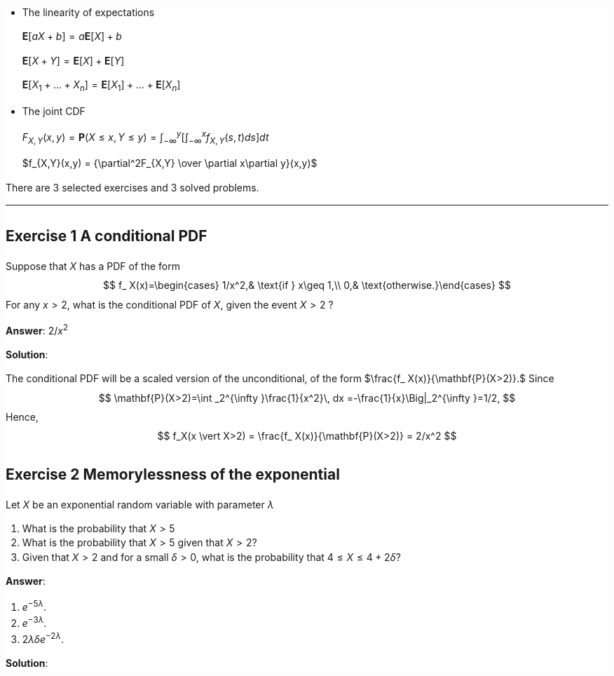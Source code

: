   * The linearity of expectations

    $\mathbf{E}[aX+b] = a\mathbf{E}[X] + b$

    $\mathbf{E}[X+Y] = \mathbf{E}[X] + \mathbf{E}[Y]$

    $\mathbf{E}[X_1+...+X_n] = \mathbf{E}[X_1] + ...+\mathbf{E}[X_n]$

  * The joint CDF

    $F_{X,Y}(x,y) = \mathbf{P}(X \leq x, Y \leq y) = \int^y_{-\infty} \left[\int^x_{-\infty} f_{X,Y}(s,t)ds\right] dt$

    $f_{X,Y}(x,y) = {\partial^2F_{X,Y} \over \partial x\partial y}(x,y)$

There are 3 selected exercises and 3 solved problems.

---

## Exercise 1 A conditional PDF

Suppose that $X$ has a PDF of the form
$$
f_ X(x)=\begin{cases} 1/x^2,&  \text{if } x\geq 1,\\ 0,& \text{otherwise.}\end{cases}
$$
For any $x > 2$, what is the conditional PDF of $X$, given the event $X > 2$ ?

**Answer**: $2/x^2$

**Solution**: 

The conditional PDF will be a scaled version of the unconditional, of the form $\frac{f_ X(x)}{\mathbf{P}(X>2)}.$ Since
$$
\mathbf{P}(X>2)=\int _2^{\infty }\frac{1}{x^2}\,  dx =-\frac{1}{x}\Big|_2^{\infty }=1/2,
$$
Hence, 
$$
f_X(x \vert X>2) = \frac{f_ X(x)}{\mathbf{P}(X>2)} = 2/x^2
$$

## Exercise 2 Memorylessness of the exponential

Let $X$ be an exponential random variable with  parameter $\lambda$

1. What is the probability that $X > 5$
2. What is the probability that $X > 5$ given that $X > 2$?
3. Given that $X > 2$ and for a small $\delta > 0$, what is the probability that $4\leq X \leq 4 + 2 \delta$?

**Answer**:

1. $e^{-5\lambda }$.
2. $e^{-3\lambda }$.
3. $2\lambda \delta e^{-2\lambda }$.

**Solution**: 
